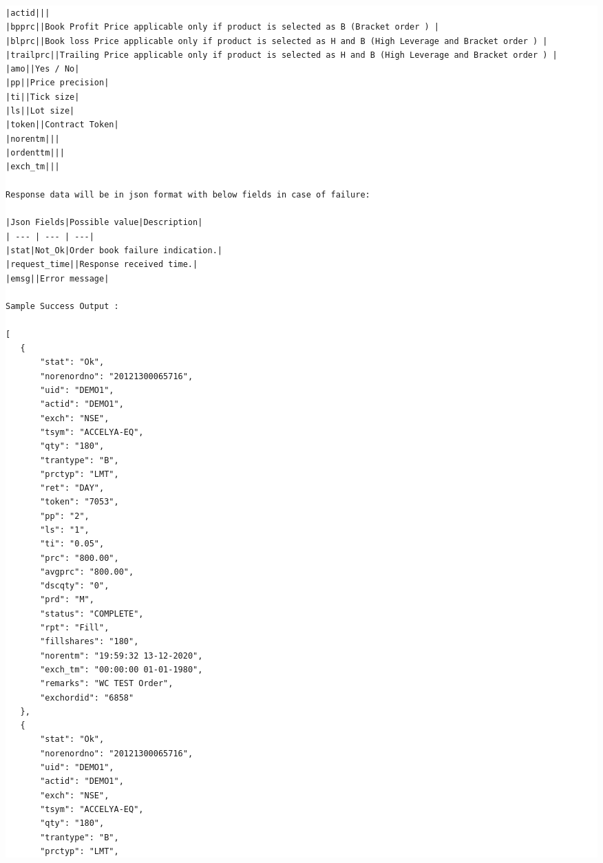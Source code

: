 ```
|actid|||
|bpprc||Book Profit Price applicable only if product is selected as B (Bracket order ) |
|blprc||Book loss Price applicable only if product is selected as H and B (High Leverage and Bracket order ) |
|trailprc||Trailing Price applicable only if product is selected as H and B (High Leverage and Bracket order ) |
|amo||Yes / No|
|pp||Price precision|
|ti||Tick size|
|ls||Lot size|
|token||Contract Token|
|norentm|||
|ordenttm|||
|exch_tm|||

Response data will be in json format with below fields in case of failure:

|Json Fields|Possible value|Description|
| --- | --- | ---|
|stat|Not_Ok|Order book failure indication.|
|request_time||Response received time.|
|emsg||Error message|

Sample Success Output :

[
   {
       "stat": "Ok",
       "norenordno": "20121300065716",
       "uid": "DEMO1",
       "actid": "DEMO1",
       "exch": "NSE",
       "tsym": "ACCELYA-EQ",
       "qty": "180",
       "trantype": "B",
       "prctyp": "LMT",
       "ret": "DAY",
       "token": "7053",
       "pp": "2",
       "ls": "1",
       "ti": "0.05",
       "prc": "800.00",
       "avgprc": "800.00",
       "dscqty": "0",
       "prd": "M",
       "status": "COMPLETE",
       "rpt": "Fill",
       "fillshares": "180",
       "norentm": "19:59:32 13-12-2020",
       "exch_tm": "00:00:00 01-01-1980",
       "remarks": "WC TEST Order",
       "exchordid": "6858"
   },
   {
       "stat": "Ok",
       "norenordno": "20121300065716",
       "uid": "DEMO1",
       "actid": "DEMO1",
       "exch": "NSE",
       "tsym": "ACCELYA-EQ",
       "qty": "180",
       "trantype": "B",
       "prctyp": "LMT",
```